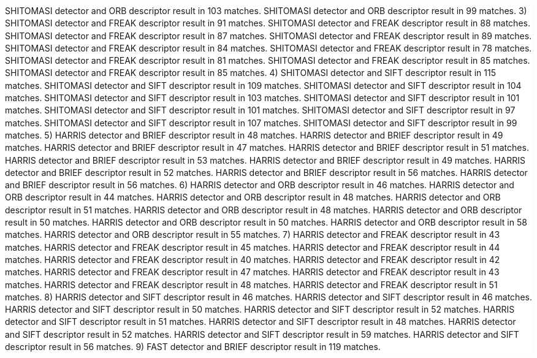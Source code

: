 SHITOMASI detector and ORB descriptor result in 103 matches.
SHITOMASI detector and ORB descriptor result in 99 matches.
3)
SHITOMASI detector and FREAK descriptor result in 91 matches.
SHITOMASI detector and FREAK descriptor result in 88 matches.
SHITOMASI detector and FREAK descriptor result in 87 matches.
SHITOMASI detector and FREAK descriptor result in 89 matches.
SHITOMASI detector and FREAK descriptor result in 84 matches.
SHITOMASI detector and FREAK descriptor result in 78 matches.
SHITOMASI detector and FREAK descriptor result in 81 matches.
SHITOMASI detector and FREAK descriptor result in 85 matches.
SHITOMASI detector and FREAK descriptor result in 85 matches.
4)
SHITOMASI detector and SIFT descriptor result in 115 matches.
SHITOMASI detector and SIFT descriptor result in 109 matches.
SHITOMASI detector and SIFT descriptor result in 104 matches.
SHITOMASI detector and SIFT descriptor result in 103 matches.
SHITOMASI detector and SIFT descriptor result in 101 matches.
SHITOMASI detector and SIFT descriptor result in 101 matches.
SHITOMASI detector and SIFT descriptor result in 97 matches.
SHITOMASI detector and SIFT descriptor result in 107 matches.
SHITOMASI detector and SIFT descriptor result in 99 matches.
5)
HARRIS detector and BRIEF descriptor result in 48 matches.
HARRIS detector and BRIEF descriptor result in 49 matches.
HARRIS detector and BRIEF descriptor result in 47 matches.
HARRIS detector and BRIEF descriptor result in 51 matches.
HARRIS detector and BRIEF descriptor result in 53 matches.
HARRIS detector and BRIEF descriptor result in 49 matches.
HARRIS detector and BRIEF descriptor result in 52 matches.
HARRIS detector and BRIEF descriptor result in 56 matches.
HARRIS detector and BRIEF descriptor result in 56 matches.
6)
HARRIS detector and ORB descriptor result in 46 matches.
HARRIS detector and ORB descriptor result in 44 matches.
HARRIS detector and ORB descriptor result in 48 matches.
HARRIS detector and ORB descriptor result in 51 matches.
HARRIS detector and ORB descriptor result in 48 matches.
HARRIS detector and ORB descriptor result in 50 matches.
HARRIS detector and ORB descriptor result in 50 matches.
HARRIS detector and ORB descriptor result in 58 matches.
HARRIS detector and ORB descriptor result in 55 matches.
7)
HARRIS detector and FREAK descriptor result in 43 matches.
HARRIS detector and FREAK descriptor result in 45 matches.
HARRIS detector and FREAK descriptor result in 44 matches.
HARRIS detector and FREAK descriptor result in 40 matches.
HARRIS detector and FREAK descriptor result in 42 matches.
HARRIS detector and FREAK descriptor result in 47 matches.
HARRIS detector and FREAK descriptor result in 43 matches.
HARRIS detector and FREAK descriptor result in 48 matches.
HARRIS detector and FREAK descriptor result in 51 matches.
8)
HARRIS detector and SIFT descriptor result in 46 matches.
HARRIS detector and SIFT descriptor result in 46 matches.
HARRIS detector and SIFT descriptor result in 50 matches.
HARRIS detector and SIFT descriptor result in 52 matches.
HARRIS detector and SIFT descriptor result in 51 matches.
HARRIS detector and SIFT descriptor result in 48 matches.
HARRIS detector and SIFT descriptor result in 52 matches.
HARRIS detector and SIFT descriptor result in 59 matches.
HARRIS detector and SIFT descriptor result in 56 matches.
9)
FAST detector and BRIEF descriptor result in 119 matches.
